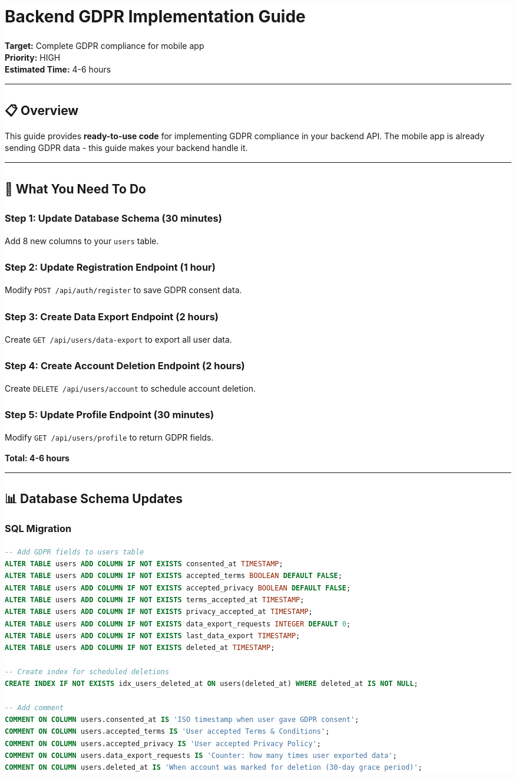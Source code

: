# Backend GDPR Implementation Guide

**Target:** Complete GDPR compliance for mobile app  
**Priority:** HIGH  
**Estimated Time:** 4-6 hours

---

## 📋 Overview

This guide provides **ready-to-use code** for implementing GDPR compliance in your backend API. The mobile app is already sending GDPR data - this guide makes your backend handle it.

---

## 🎯 What You Need To Do

### Step 1: Update Database Schema (30 minutes)
Add 8 new columns to your `users` table.

### Step 2: Update Registration Endpoint (1 hour)
Modify `POST /api/auth/register` to save GDPR consent data.

### Step 3: Create Data Export Endpoint (2 hours)
Create `GET /api/users/data-export` to export all user data.

### Step 4: Create Account Deletion Endpoint (2 hours)
Create `DELETE /api/users/account` to schedule account deletion.

### Step 5: Update Profile Endpoint (30 minutes)
Modify `GET /api/users/profile` to return GDPR fields.

**Total: 4-6 hours**

---

## 📊 Database Schema Updates

### SQL Migration

```sql
-- Add GDPR fields to users table
ALTER TABLE users ADD COLUMN IF NOT EXISTS consented_at TIMESTAMP;
ALTER TABLE users ADD COLUMN IF NOT EXISTS accepted_terms BOOLEAN DEFAULT FALSE;
ALTER TABLE users ADD COLUMN IF NOT EXISTS accepted_privacy BOOLEAN DEFAULT FALSE;
ALTER TABLE users ADD COLUMN IF NOT EXISTS terms_accepted_at TIMESTAMP;
ALTER TABLE users ADD COLUMN IF NOT EXISTS privacy_accepted_at TIMESTAMP;
ALTER TABLE users ADD COLUMN IF NOT EXISTS data_export_requests INTEGER DEFAULT 0;
ALTER TABLE users ADD COLUMN IF NOT EXISTS last_data_export TIMESTAMP;
ALTER TABLE users ADD COLUMN IF NOT EXISTS deleted_at TIMESTAMP;

-- Create index for scheduled deletions
CREATE INDEX IF NOT EXISTS idx_users_deleted_at ON users(deleted_at) WHERE deleted_at IS NOT NULL;

-- Add comment
COMMENT ON COLUMN users.consented_at IS 'ISO timestamp when user gave GDPR consent';
COMMENT ON COLUMN users.accepted_terms IS 'User accepted Terms & Conditions';
COMMENT ON COLUMN users.accepted_privacy IS 'User accepted Privacy Policy';
COMMENT ON COLUMN users.data_export_requests IS 'Counter: how many times user exported data';
COMMENT ON COLUMN users.deleted_at IS 'When account was marked for deletion (30-day grace period)';
```
